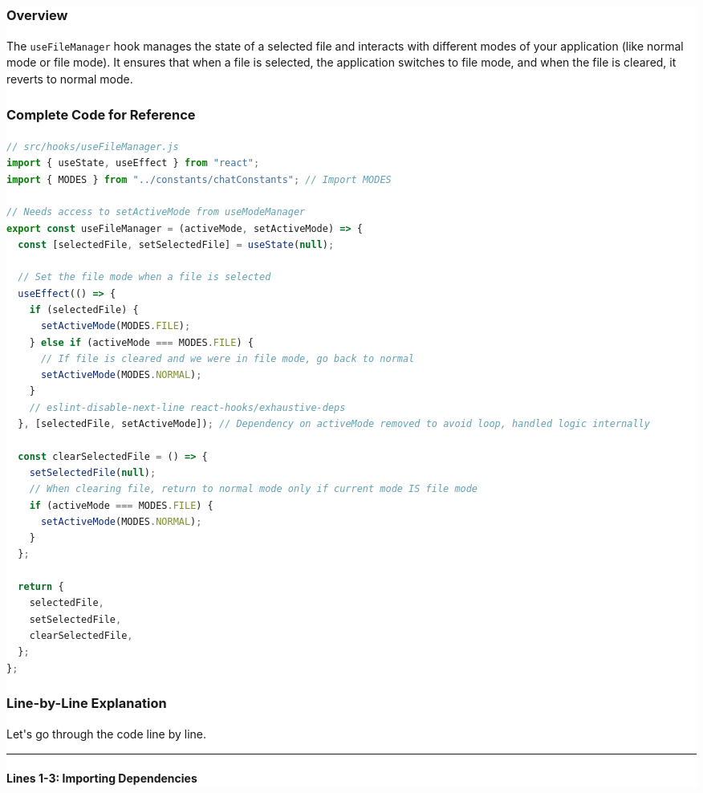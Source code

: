 ### Overview
The `useFileManager` hook manages the state of a selected file and interacts with different modes of your application (like normal mode or file mode). It ensures that when a file is selected, the application switches to file mode, and when the file is cleared, it reverts to normal mode.

### Complete Code for Reference

```javascript
// src/hooks/useFileManager.js
import { useState, useEffect } from "react";
import { MODES } from "../constants/chatConstants"; // Import MODES

// Needs access to setActiveMode from useModeManager
export const useFileManager = (activeMode, setActiveMode) => {
  const [selectedFile, setSelectedFile] = useState(null);

  // Set the file mode when a file is selected
  useEffect(() => {
    if (selectedFile) {
      setActiveMode(MODES.FILE);
    } else if (activeMode === MODES.FILE) {
      // If file is cleared and we were in file mode, go back to normal
      setActiveMode(MODES.NORMAL);
    }
    // eslint-disable-next-line react-hooks/exhaustive-deps
  }, [selectedFile, setActiveMode]); // Dependency on activeMode removed to avoid loop, handled logic internally

  const clearSelectedFile = () => {
    setSelectedFile(null);
    // When clearing file, return to normal mode only if current mode IS file mode
    if (activeMode === MODES.FILE) {
      setActiveMode(MODES.NORMAL);
    }
  };

  return {
    selectedFile,
    setSelectedFile,
    clearSelectedFile,
  };
};
```

### Line-by-Line Explanation

Let's go through the code line by line.

---

#### Lines 1-3: Importing Dependencies
